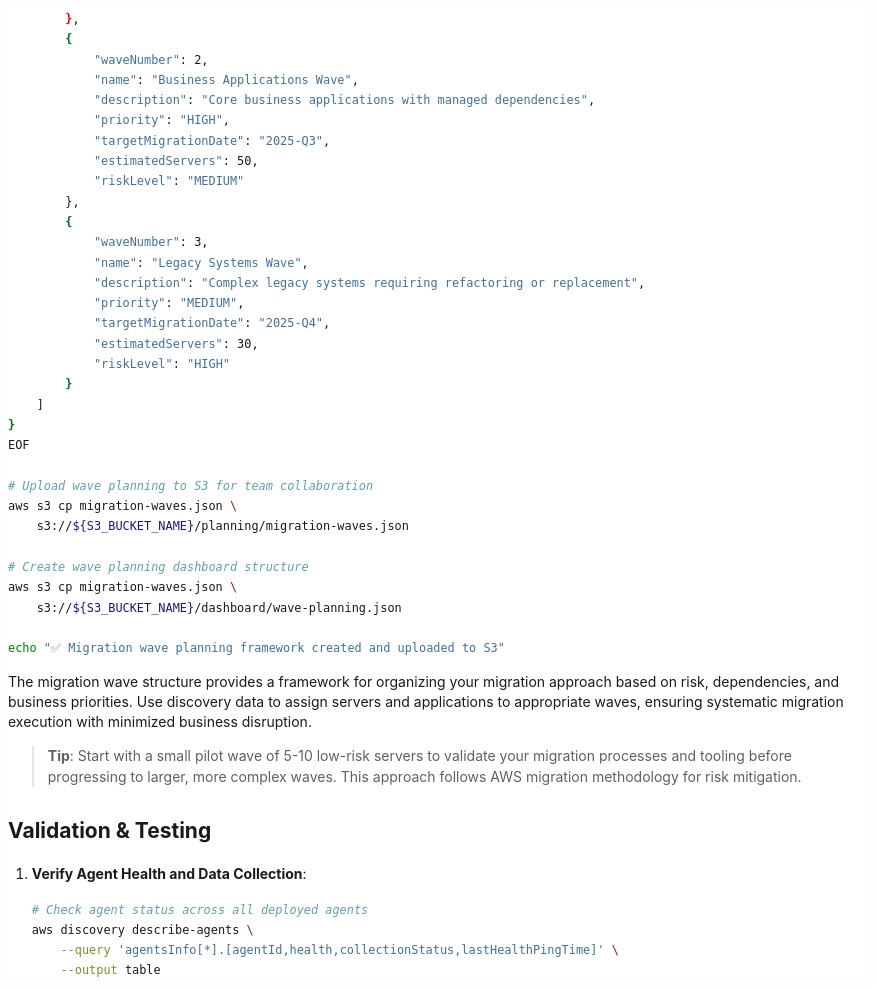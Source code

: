    ```bash
           },
           {
               "waveNumber": 2,
               "name": "Business Applications Wave",
               "description": "Core business applications with managed dependencies",
               "priority": "HIGH",
               "targetMigrationDate": "2025-Q3",
               "estimatedServers": 50,
               "riskLevel": "MEDIUM"
           },
           {
               "waveNumber": 3,
               "name": "Legacy Systems Wave",
               "description": "Complex legacy systems requiring refactoring or replacement",
               "priority": "MEDIUM",
               "targetMigrationDate": "2025-Q4",
               "estimatedServers": 30,
               "riskLevel": "HIGH"
           }
       ]
   }
   EOF
   
   # Upload wave planning to S3 for team collaboration
   aws s3 cp migration-waves.json \
       s3://${S3_BUCKET_NAME}/planning/migration-waves.json
   
   # Create wave planning dashboard structure
   aws s3 cp migration-waves.json \
       s3://${S3_BUCKET_NAME}/dashboard/wave-planning.json
   
   echo "✅ Migration wave planning framework created and uploaded to S3"
   ```

   The migration wave structure provides a framework for organizing your migration approach based on risk, dependencies, and business priorities. Use discovery data to assign servers and applications to appropriate waves, ensuring systematic migration execution with minimized business disruption.

> **Tip**: Start with a small pilot wave of 5-10 low-risk servers to validate your migration processes and tooling before progressing to larger, more complex waves. This approach follows AWS migration methodology for risk mitigation.

## Validation & Testing

1. **Verify Agent Health and Data Collection**:

   ```bash
   # Check agent status across all deployed agents
   aws discovery describe-agents \
       --query 'agentsInfo[*].[agentId,health,collectionStatus,lastHealthPingTime]' \
       --output table
   ```
